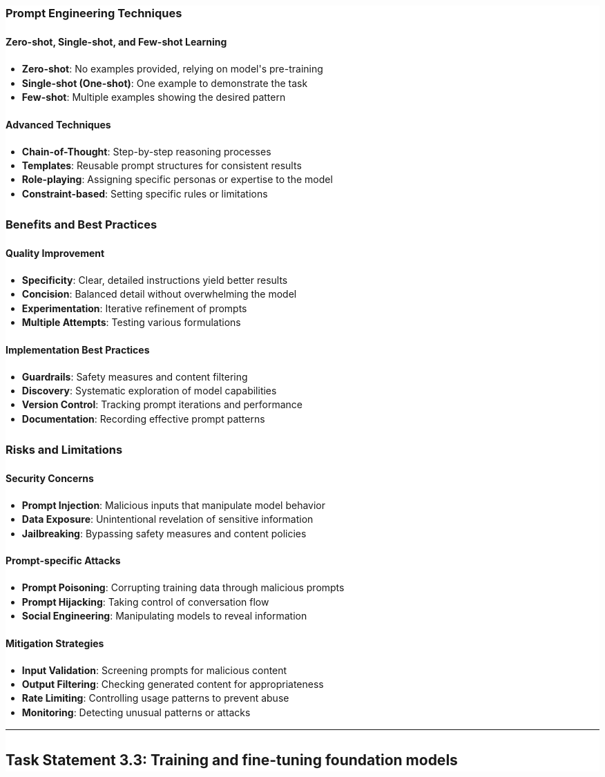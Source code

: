 ### Prompt Engineering Techniques

#### Zero-shot, Single-shot, and Few-shot Learning
- **Zero-shot**: No examples provided, relying on model's pre-training
- **Single-shot (One-shot)**: One example to demonstrate the task
- **Few-shot**: Multiple examples showing the desired pattern

#### Advanced Techniques
- **Chain-of-Thought**: Step-by-step reasoning processes
- **Templates**: Reusable prompt structures for consistent results
- **Role-playing**: Assigning specific personas or expertise to the model
- **Constraint-based**: Setting specific rules or limitations

### Benefits and Best Practices

#### Quality Improvement
- **Specificity**: Clear, detailed instructions yield better results
- **Concision**: Balanced detail without overwhelming the model
- **Experimentation**: Iterative refinement of prompts
- **Multiple Attempts**: Testing various formulations

#### Implementation Best Practices
- **Guardrails**: Safety measures and content filtering
- **Discovery**: Systematic exploration of model capabilities
- **Version Control**: Tracking prompt iterations and performance
- **Documentation**: Recording effective prompt patterns

### Risks and Limitations

#### Security Concerns
- **Prompt Injection**: Malicious inputs that manipulate model behavior
- **Data Exposure**: Unintentional revelation of sensitive information
- **Jailbreaking**: Bypassing safety measures and content policies

#### Prompt-specific Attacks
- **Prompt Poisoning**: Corrupting training data through malicious prompts
- **Prompt Hijacking**: Taking control of conversation flow
- **Social Engineering**: Manipulating models to reveal information

#### Mitigation Strategies
- **Input Validation**: Screening prompts for malicious content
- **Output Filtering**: Checking generated content for appropriateness
- **Rate Limiting**: Controlling usage patterns to prevent abuse
- **Monitoring**: Detecting unusual patterns or attacks

---

## Task Statement 3.3: Training and fine-tuning foundation models
